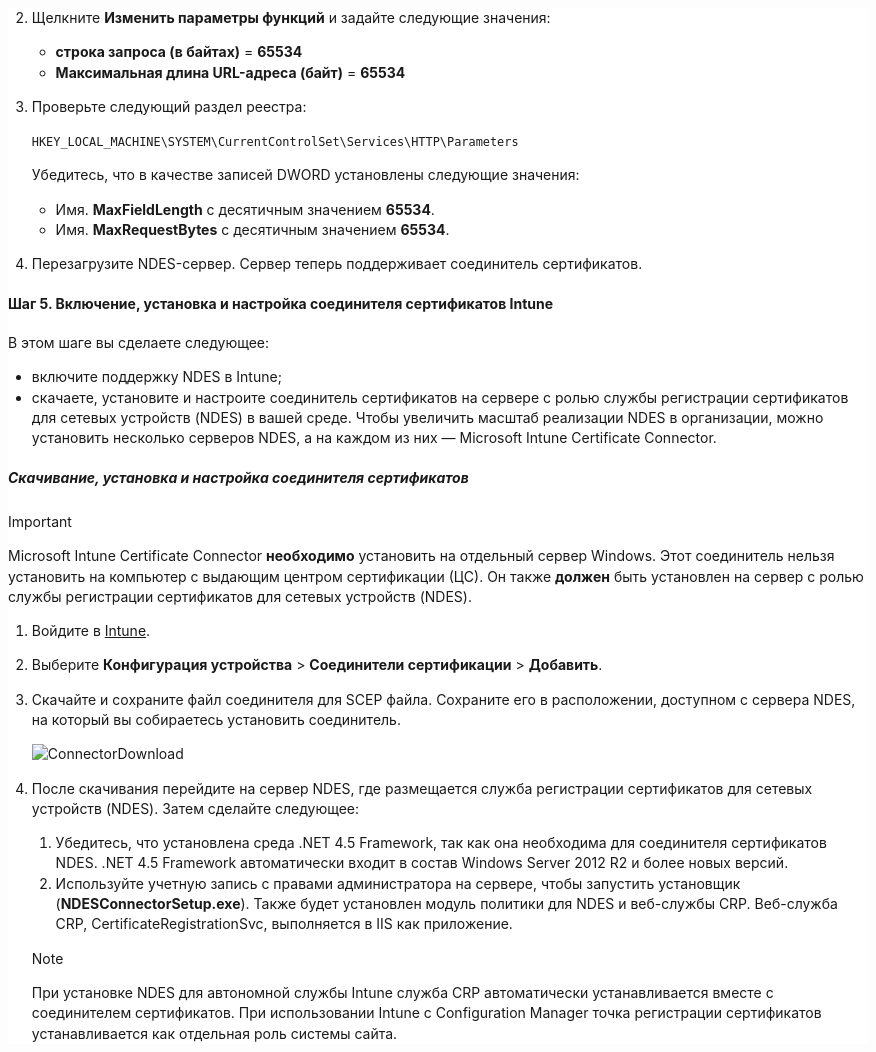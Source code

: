 2. Щелкните **Изменить параметры функций** и задайте следующие значения:

    - **строка запроса (в байтах)**  = **65534**
    - **Максимальная длина URL-адреса (байт)**  = **65534**

3. Проверьте следующий раздел реестра:

    `HKEY_LOCAL_MACHINE\SYSTEM\CurrentControlSet\Services\HTTP\Parameters`

    Убедитесь, что в качестве записей DWORD установлены следующие значения:

    - Имя. **MaxFieldLength** с десятичным значением **65534**.
    - Имя. **MaxRequestBytes** с десятичным значением **65534**.

4. Перезагрузите NDES-сервер. Сервер теперь поддерживает соединитель сертификатов.

#### <a name="step-5---enable-install-and-configure-the-intune-certificate-connector"></a>Шаг 5. Включение, установка и настройка соединителя сертификатов Intune
В этом шаге вы сделаете следующее:

- включите поддержку NDES в Intune;
- скачаете, установите и настроите соединитель сертификатов на сервере с ролью службы регистрации сертификатов для сетевых устройств (NDES) в вашей среде. Чтобы увеличить масштаб реализации NDES в организации, можно установить несколько серверов NDES, а на каждом из них — Microsoft Intune Certificate Connector.

##### <a name="download-install-and-configure-the-certificate-connector"></a>Скачивание, установка и настройка соединителя сертификатов

> [!IMPORTANT] 
> Microsoft Intune Certificate Connector **необходимо** установить на отдельный сервер Windows. Этот соединитель нельзя установить на компьютер с выдающим центром сертификации (ЦС). Он также **должен** быть установлен на сервер с ролью службы регистрации сертификатов для сетевых устройств (NDES).

1. Войдите в [Intune](https://go.microsoft.com/fwlink/?linkid=2090973).
2. Выберите **Конфигурация устройства** > **Соединители сертификации** > **Добавить**.
3. Скачайте и сохраните файл соединителя для SCEP файла. Сохраните его в расположении, доступном с сервера NDES, на который вы собираетесь установить соединитель.

   ![ConnectorDownload](./media/certificates-scep-configure/download-certificates-connector.png)


4. После скачивания перейдите на сервер NDES, где размещается служба регистрации сертификатов для сетевых устройств (NDES). Затем сделайте следующее:

    1. Убедитесь, что установлена среда .NET 4.5 Framework, так как она необходима для соединителя сертификатов NDES. .NET 4.5 Framework автоматически входит в состав Windows Server 2012 R2 и более новых версий.
    2. Используйте учетную запись с правами администратора на сервере, чтобы запустить установщик (**NDESConnectorSetup.exe**). Также будет установлен модуль политики для NDES и веб-службы CRP. Веб-служба CRP, CertificateRegistrationSvc, выполняется в IIS как приложение.

    > [!NOTE]
    > При установке NDES для автономной службы Intune служба CRP автоматически устанавливается вместе с соединителем сертификатов. При использовании Intune с Configuration Manager точка регистрации сертификатов устанавливается как отдельная роль системы сайта.

